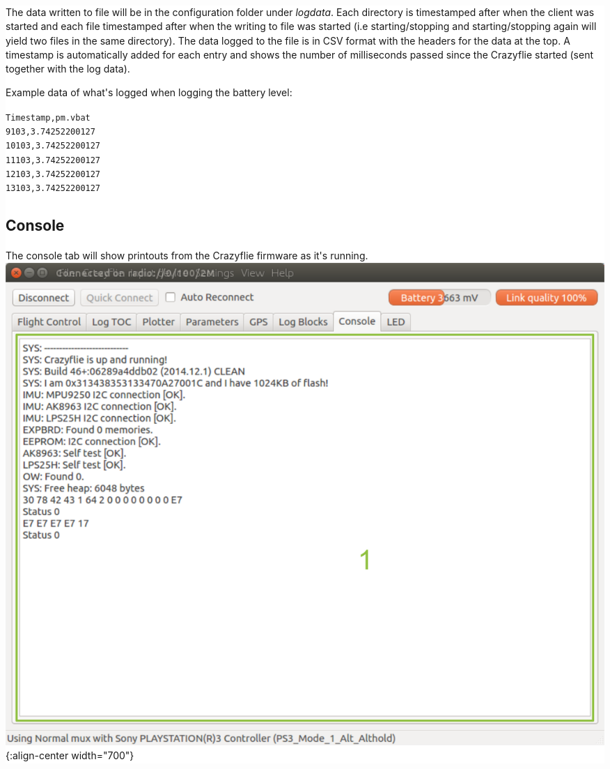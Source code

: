  The data written to file will be in
the configuration folder under *logdata*. Each directory is timestamped
after when the client was started and each file timestamped after when
the writing to file was started (i.e starting/stopping and
starting/stopping again will yield two files in the same directory). The
data logged to the file is in CSV format with the headers for the data
at the top. A timestamp is automatically added for each entry and shows
the number of milliseconds passed since the Crazyflie started (sent
together with the log data). 

Example data
of what\'s logged when logging the battery level:

    Timestamp,pm.vbat
    9103,3.74252200127
    10103,3.74252200127
    11103,3.74252200127
    12103,3.74252200127
    13103,3.74252200127



Console
-------

The console tab will show printouts from the Crazyflie firmware as it\'s
running.
![](images/cfclient_console_marked.png){:align-center
width="700"}

